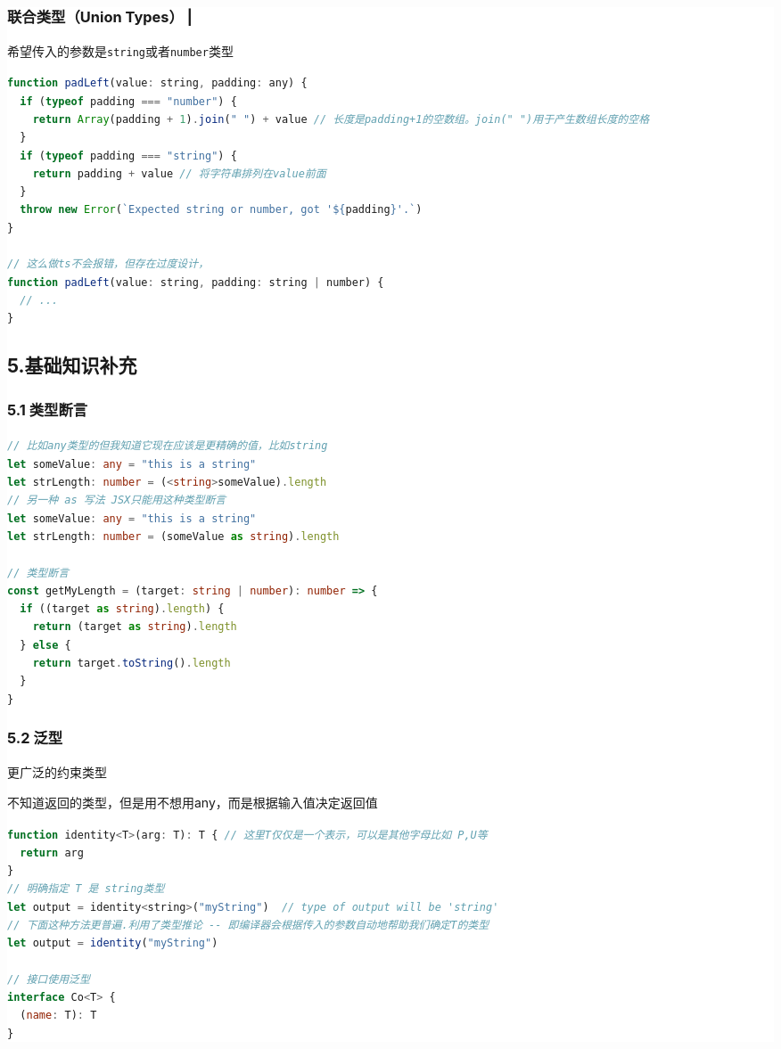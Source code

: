 ### 联合类型（Union Types） |

希望传入的参数是`string`或者`number`类型

```js
function padLeft(value: string, padding: any) {
  if (typeof padding === "number") {
    return Array(padding + 1).join(" ") + value // 长度是padding+1的空数组。join(" ")用于产生数组长度的空格
  }
  if (typeof padding === "string") {
    return padding + value // 将字符串排列在value前面
  }
  throw new Error(`Expected string or number, got '${padding}'.`)
}

// 这么做ts不会报错，但存在过度设计，
function padLeft(value: string, padding: string | number) {
  // ...
}
```

## 5.基础知识补充

### 5.1 类型断言

```ts
// 比如any类型的但我知道它现在应该是更精确的值，比如string
let someValue: any = "this is a string"
let strLength: number = (<string>someValue).length
// 另一种 as 写法 JSX只能用这种类型断言
let someValue: any = "this is a string"
let strLength: number = (someValue as string).length

// 类型断言
const getMyLength = (target: string | number): number => {
  if ((target as string).length) {
    return (target as string).length
  } else {
    return target.toString().length
  }
}
```

### 5.2 泛型

更广泛的约束类型

不知道返回的类型，但是用不想用any，而是根据输入值决定返回值

```js
function identity<T>(arg: T): T { // 这里T仅仅是一个表示，可以是其他字母比如 P,U等
  return arg
}
// 明确指定 T 是 string类型
let output = identity<string>("myString")  // type of output will be 'string'
// 下面这种方法更普遍.利用了类型推论 -- 即编译器会根据传入的参数自动地帮助我们确定T的类型
let output = identity("myString")

// 接口使用泛型
interface Co<T> {
  (name: T): T
}
```
